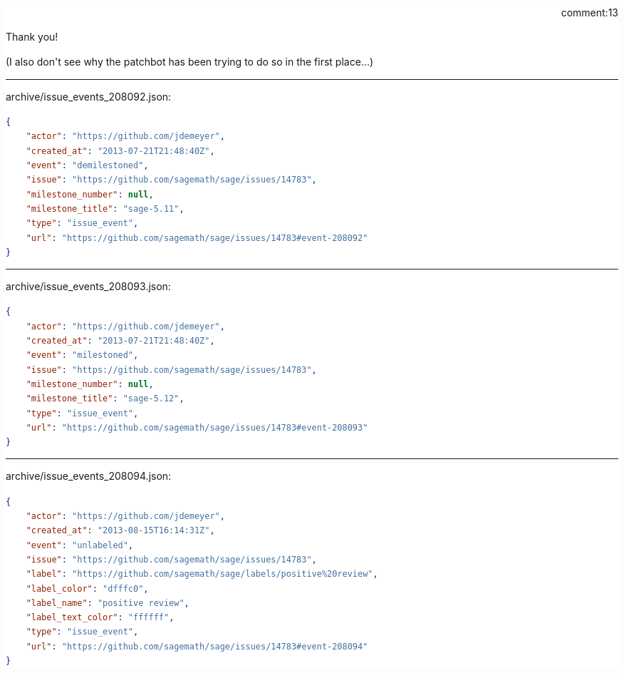 <div id="comment:13" align="right">comment:13</div>

Thank you!

(I also don't see why the patchbot has been trying to do so in the first place...)



---

archive/issue_events_208092.json:
```json
{
    "actor": "https://github.com/jdemeyer",
    "created_at": "2013-07-21T21:48:40Z",
    "event": "demilestoned",
    "issue": "https://github.com/sagemath/sage/issues/14783",
    "milestone_number": null,
    "milestone_title": "sage-5.11",
    "type": "issue_event",
    "url": "https://github.com/sagemath/sage/issues/14783#event-208092"
}
```



---

archive/issue_events_208093.json:
```json
{
    "actor": "https://github.com/jdemeyer",
    "created_at": "2013-07-21T21:48:40Z",
    "event": "milestoned",
    "issue": "https://github.com/sagemath/sage/issues/14783",
    "milestone_number": null,
    "milestone_title": "sage-5.12",
    "type": "issue_event",
    "url": "https://github.com/sagemath/sage/issues/14783#event-208093"
}
```



---

archive/issue_events_208094.json:
```json
{
    "actor": "https://github.com/jdemeyer",
    "created_at": "2013-08-15T16:14:31Z",
    "event": "unlabeled",
    "issue": "https://github.com/sagemath/sage/issues/14783",
    "label": "https://github.com/sagemath/sage/labels/positive%20review",
    "label_color": "dfffc0",
    "label_name": "positive review",
    "label_text_color": "ffffff",
    "type": "issue_event",
    "url": "https://github.com/sagemath/sage/issues/14783#event-208094"
}
```
